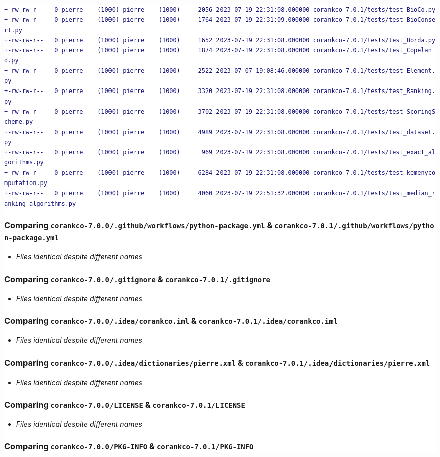 ```diff
+-rw-rw-r--   0 pierre    (1000) pierre    (1000)     2056 2023-07-19 22:31:08.000000 corankco-7.0.1/tests/test_BioCo.py
+-rw-rw-r--   0 pierre    (1000) pierre    (1000)     1764 2023-07-19 22:31:09.000000 corankco-7.0.1/tests/test_BioConsert.py
+-rw-rw-r--   0 pierre    (1000) pierre    (1000)     1652 2023-07-19 22:31:08.000000 corankco-7.0.1/tests/test_Borda.py
+-rw-rw-r--   0 pierre    (1000) pierre    (1000)     1874 2023-07-19 22:31:08.000000 corankco-7.0.1/tests/test_Copeland.py
+-rw-rw-r--   0 pierre    (1000) pierre    (1000)     2522 2023-07-07 19:08:46.000000 corankco-7.0.1/tests/test_Element.py
+-rw-rw-r--   0 pierre    (1000) pierre    (1000)     3320 2023-07-19 22:31:08.000000 corankco-7.0.1/tests/test_Ranking.py
+-rw-rw-r--   0 pierre    (1000) pierre    (1000)     3702 2023-07-19 22:31:08.000000 corankco-7.0.1/tests/test_ScoringScheme.py
+-rw-rw-r--   0 pierre    (1000) pierre    (1000)     4989 2023-07-19 22:31:08.000000 corankco-7.0.1/tests/test_dataset.py
+-rw-rw-r--   0 pierre    (1000) pierre    (1000)      969 2023-07-19 22:31:08.000000 corankco-7.0.1/tests/test_exact_algorithms.py
+-rw-rw-r--   0 pierre    (1000) pierre    (1000)     6284 2023-07-19 22:31:08.000000 corankco-7.0.1/tests/test_kemenycomputation.py
+-rw-rw-r--   0 pierre    (1000) pierre    (1000)     4060 2023-07-19 22:51:32.000000 corankco-7.0.1/tests/test_median_ranking_algorithms.py
```

### Comparing `corankco-7.0.0/.github/workflows/python-package.yml` & `corankco-7.0.1/.github/workflows/python-package.yml`

 * *Files identical despite different names*

### Comparing `corankco-7.0.0/.gitignore` & `corankco-7.0.1/.gitignore`

 * *Files identical despite different names*

### Comparing `corankco-7.0.0/.idea/corankco.iml` & `corankco-7.0.1/.idea/corankco.iml`

 * *Files identical despite different names*

### Comparing `corankco-7.0.0/.idea/dictionaries/pierre.xml` & `corankco-7.0.1/.idea/dictionaries/pierre.xml`

 * *Files identical despite different names*

### Comparing `corankco-7.0.0/LICENSE` & `corankco-7.0.1/LICENSE`

 * *Files identical despite different names*

### Comparing `corankco-7.0.0/PKG-INFO` & `corankco-7.0.1/PKG-INFO`
